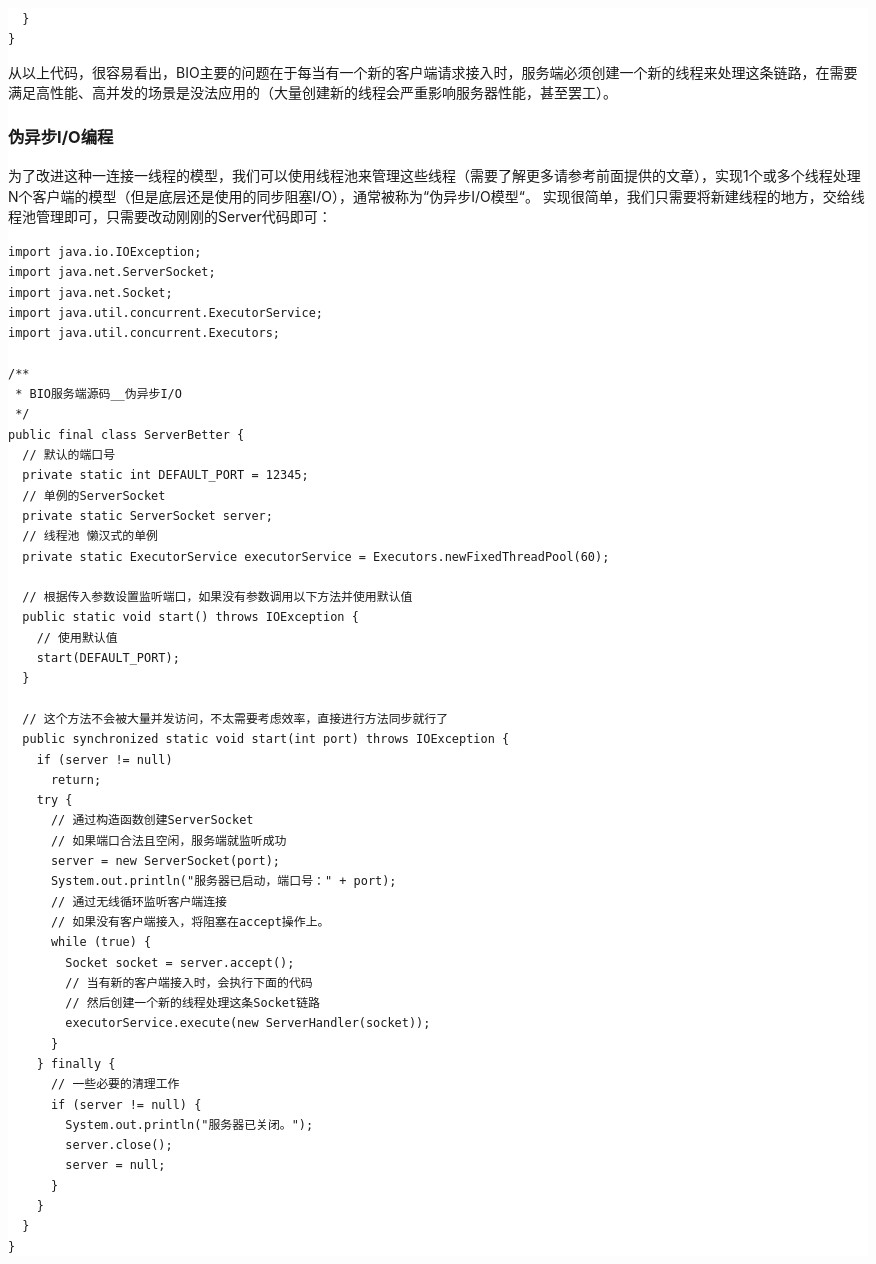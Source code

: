 ```
  }
}
```

从以上代码，很容易看出，BIO主要的问题在于每当有一个新的客户端请求接入时，服务端必须创建一个新的线程来处理这条链路，在需要满足高性能、高并发的场景是没法应用的（大量创建新的线程会严重影响服务器性能，甚至罢工）。

### 伪异步I/O编程

为了改进这种一连接一线程的模型，我们可以使用线程池来管理这些线程（需要了解更多请参考前面提供的文章），实现1个或多个线程处理N个客户端的模型（但是底层还是使用的同步阻塞I/O），通常被称为“伪异步I/O模型“。
实现很简单，我们只需要将新建线程的地方，交给线程池管理即可，只需要改动刚刚的Server代码即可：

```
import java.io.IOException;
import java.net.ServerSocket;
import java.net.Socket;
import java.util.concurrent.ExecutorService;
import java.util.concurrent.Executors;

/**
 * BIO服务端源码__伪异步I/O
 */
public final class ServerBetter {
  // 默认的端口号
  private static int DEFAULT_PORT = 12345;
  // 单例的ServerSocket
  private static ServerSocket server;
  // 线程池 懒汉式的单例
  private static ExecutorService executorService = Executors.newFixedThreadPool(60);

  // 根据传入参数设置监听端口，如果没有参数调用以下方法并使用默认值
  public static void start() throws IOException {
    // 使用默认值
    start(DEFAULT_PORT);
  }

  // 这个方法不会被大量并发访问，不太需要考虑效率，直接进行方法同步就行了
  public synchronized static void start(int port) throws IOException {
    if (server != null)
      return;
    try {
      // 通过构造函数创建ServerSocket
      // 如果端口合法且空闲，服务端就监听成功
      server = new ServerSocket(port);
      System.out.println("服务器已启动，端口号：" + port);
      // 通过无线循环监听客户端连接
      // 如果没有客户端接入，将阻塞在accept操作上。
      while (true) {
        Socket socket = server.accept();
        // 当有新的客户端接入时，会执行下面的代码
        // 然后创建一个新的线程处理这条Socket链路
        executorService.execute(new ServerHandler(socket));
      }
    } finally {
      // 一些必要的清理工作
      if (server != null) {
        System.out.println("服务器已关闭。");
        server.close();
        server = null;
      }
    }
  }
}
```